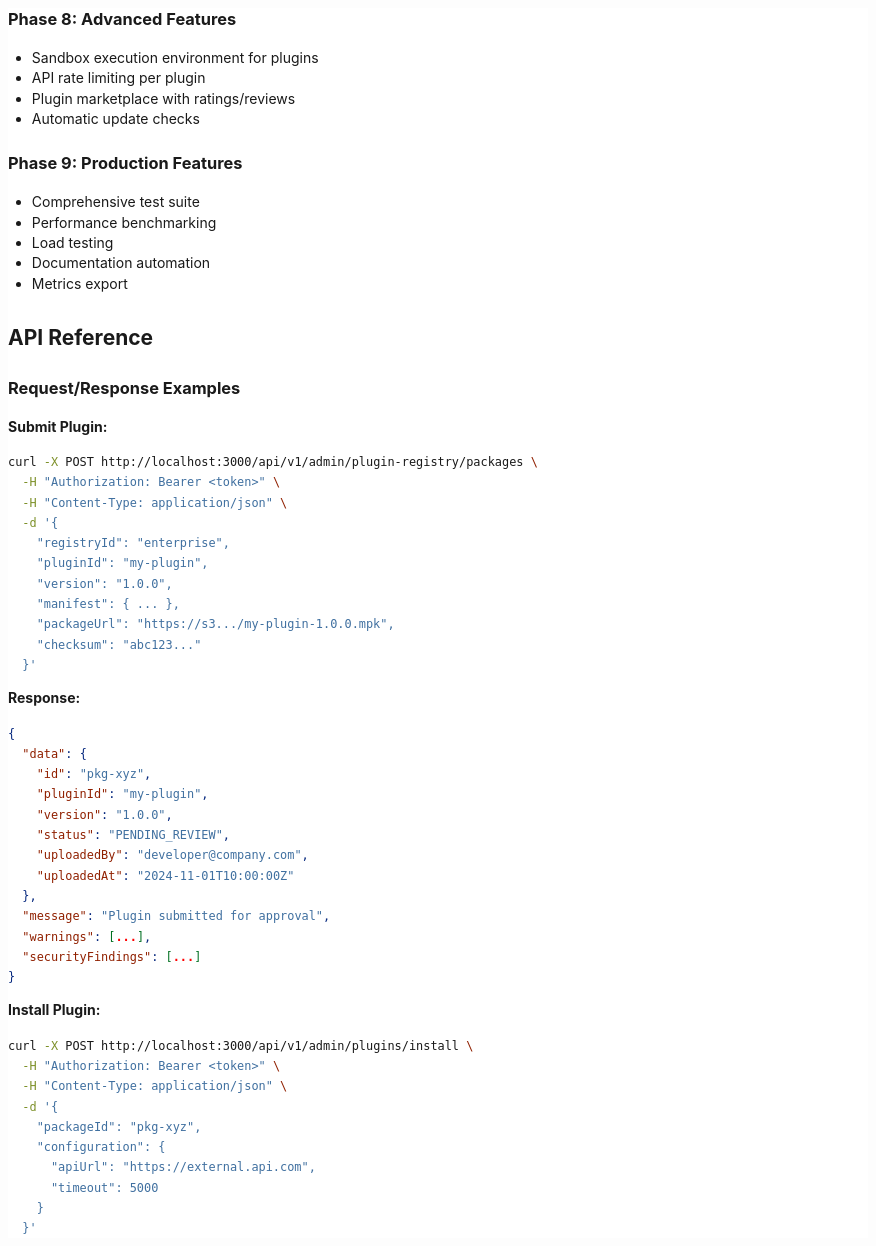 ### Phase 8: Advanced Features
- Sandbox execution environment for plugins
- API rate limiting per plugin
- Plugin marketplace with ratings/reviews
- Automatic update checks

### Phase 9: Production Features
- Comprehensive test suite
- Performance benchmarking
- Load testing
- Documentation automation
- Metrics export

## API Reference

### Request/Response Examples

**Submit Plugin:**
```bash
curl -X POST http://localhost:3000/api/v1/admin/plugin-registry/packages \
  -H "Authorization: Bearer <token>" \
  -H "Content-Type: application/json" \
  -d '{
    "registryId": "enterprise",
    "pluginId": "my-plugin",
    "version": "1.0.0",
    "manifest": { ... },
    "packageUrl": "https://s3.../my-plugin-1.0.0.mpk",
    "checksum": "abc123..."
  }'
```

**Response:**
```json
{
  "data": {
    "id": "pkg-xyz",
    "pluginId": "my-plugin",
    "version": "1.0.0",
    "status": "PENDING_REVIEW",
    "uploadedBy": "developer@company.com",
    "uploadedAt": "2024-11-01T10:00:00Z"
  },
  "message": "Plugin submitted for approval",
  "warnings": [...],
  "securityFindings": [...]
}
```

**Install Plugin:**
```bash
curl -X POST http://localhost:3000/api/v1/admin/plugins/install \
  -H "Authorization: Bearer <token>" \
  -H "Content-Type: application/json" \
  -d '{
    "packageId": "pkg-xyz",
    "configuration": {
      "apiUrl": "https://external.api.com",
      "timeout": 5000
    }
  }'
```
